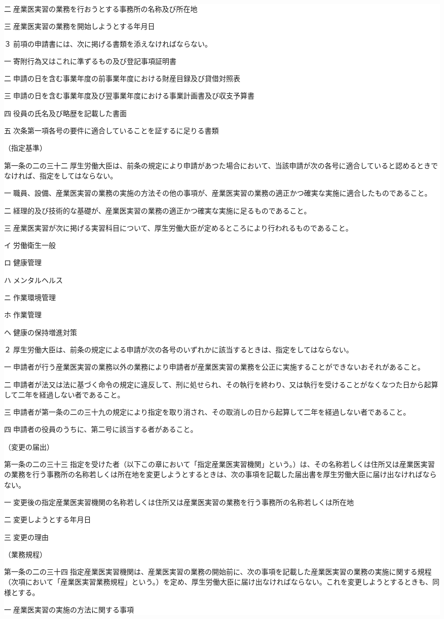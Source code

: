 二 産業医実習の業務を行おうとする事務所の名称及び所在地

三 産業医実習の業務を開始しようとする年月日

３ 前項の申請書には、次に掲げる書類を添えなければならない。

一 寄附行為又はこれに準ずるもの及び登記事項証明書

二 申請の日を含む事業年度の前事業年度における財産目録及び貸借対照表

三 申請の日を含む事業年度及び翌事業年度における事業計画書及び収支予算書

四 役員の氏名及び略歴を記載した書面

五 次条第一項各号の要件に適合していることを証するに足りる書類

（指定基準）

第一条の二の三十二 厚生労働大臣は、前条の規定により申請があつた場合において、当該申請が次の各号に適合していると認めるときでなければ、指定をしてはならない。

一 職員、設備、産業医実習の業務の実施の方法その他の事項が、産業医実習の業務の適正かつ確実な実施に適合したものであること。

二 経理的及び技術的な基礎が、産業医実習の業務の適正かつ確実な実施に足るものであること。

三 産業医実習が次に掲げる実習科目について、厚生労働大臣が定めるところにより行われるものであること。

イ 労働衛生一般

ロ 健康管理

ハ メンタルヘルス

ニ 作業環境管理

ホ 作業管理

ヘ 健康の保持増進対策

２ 厚生労働大臣は、前条の規定による申請が次の各号のいずれかに該当するときは、指定をしてはならない。

一 申請者が行う産業医実習の業務以外の業務により申請者が産業医実習の業務を公正に実施することができないおそれがあること。

二 申請者が法又は法に基づく命令の規定に違反して、刑に処せられ、その執行を終わり、又は執行を受けることがなくなつた日から起算して二年を経過しない者であること。

三 申請者が第一条の二の三十九の規定により指定を取り消され、その取消しの日から起算して二年を経過しない者であること。

四 申請者の役員のうちに、第二号に該当する者があること。

（変更の届出）

第一条の二の三十三 指定を受けた者（以下この章において「指定産業医実習機関」という。）は、その名称若しくは住所又は産業医実習の業務を行う事務所の名称若しくは所在地を変更しようとするときは、次の事項を記載した届出書を厚生労働大臣に届け出なければならない。

一 変更後の指定産業医実習機関の名称若しくは住所又は産業医実習の業務を行う事務所の名称若しくは所在地

二 変更しようとする年月日

三 変更の理由

（業務規程）

第一条の二の三十四 指定産業医実習機関は、産業医実習の業務の開始前に、次の事項を記載した産業医実習の業務の実施に関する規程（次項において「産業医実習業務規程」という。）を定め、厚生労働大臣に届け出なければならない。これを変更しようとするときも、同様とする。

一 産業医実習の実施の方法に関する事項
